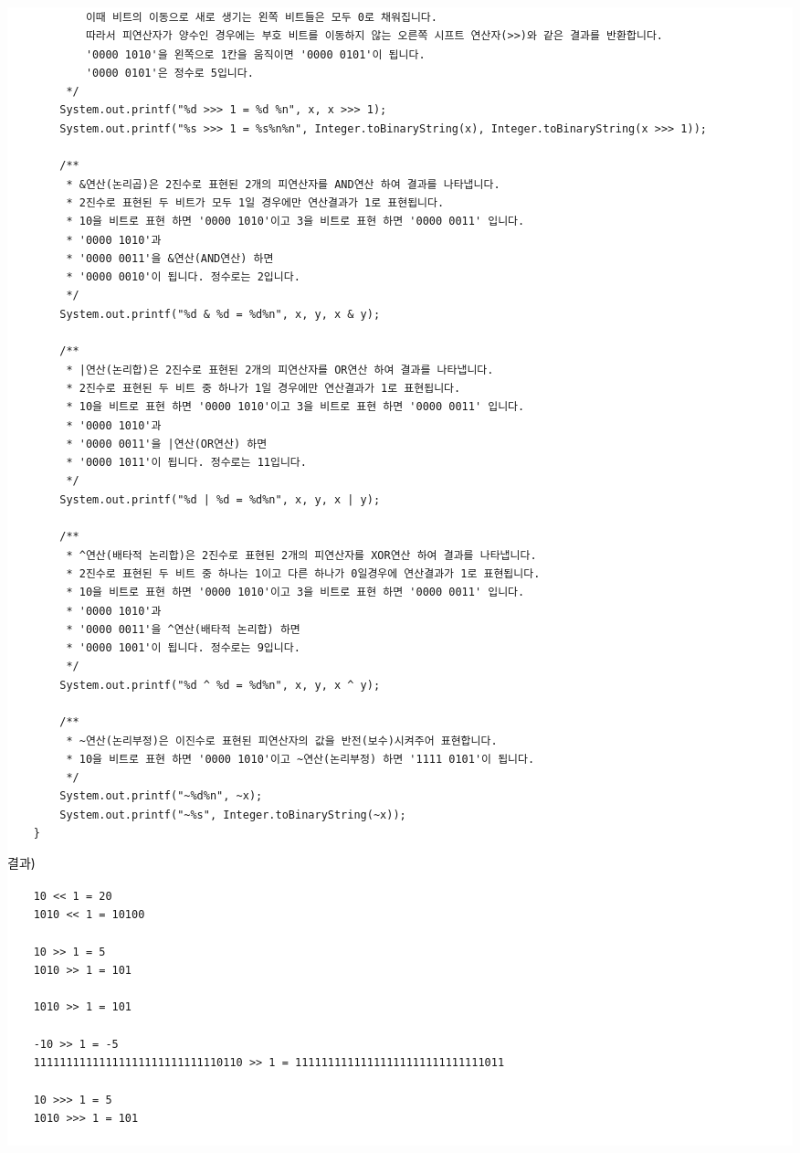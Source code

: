 ```
            이때 비트의 이동으로 새로 생기는 왼쪽 비트들은 모두 0로 채워집니다.
            따라서 피연산자가 양수인 경우에는 부호 비트를 이동하지 않는 오른쪽 시프트 연산자(>>)와 같은 결과를 반환합니다.
            '0000 1010'을 왼쪽으로 1칸을 움직이면 '0000 0101'이 됩니다.
            '0000 0101'은 정수로 5입니다.
         */
        System.out.printf("%d >>> 1 = %d %n", x, x >>> 1);
        System.out.printf("%s >>> 1 = %s%n%n", Integer.toBinaryString(x), Integer.toBinaryString(x >>> 1));

        /**
         * &연산(논리곱)은 2진수로 표현된 2개의 피연산자를 AND연산 하여 결과를 나타냅니다.
         * 2진수로 표현된 두 비트가 모두 1일 경우에만 연산결과가 1로 표현됩니다.
         * 10을 비트로 표현 하면 '0000 1010'이고 3을 비트로 표현 하면 '0000 0011' 입니다.
         * '0000 1010'과
         * '0000 0011'을 &연산(AND연산) 하면
         * '0000 0010'이 됩니다. 정수로는 2입니다.
         */
        System.out.printf("%d & %d = %d%n", x, y, x & y);
        
        /**
         * |연산(논리합)은 2진수로 표현된 2개의 피연산자를 OR연산 하여 결과를 나타냅니다.
         * 2진수로 표현된 두 비트 중 하나가 1일 경우에만 연산결과가 1로 표현됩니다.
         * 10을 비트로 표현 하면 '0000 1010'이고 3을 비트로 표현 하면 '0000 0011' 입니다.
         * '0000 1010'과
         * '0000 0011'을 |연산(OR연산) 하면
         * '0000 1011'이 됩니다. 정수로는 11입니다.
         */
        System.out.printf("%d | %d = %d%n", x, y, x | y);

        /**
         * ^연산(배타적 논리합)은 2진수로 표현된 2개의 피연산자를 XOR연산 하여 결과를 나타냅니다.
         * 2진수로 표현된 두 비트 중 하나는 1이고 다른 하나가 0일경우에 연산결과가 1로 표현됩니다.
         * 10을 비트로 표현 하면 '0000 1010'이고 3을 비트로 표현 하면 '0000 0011' 입니다.
         * '0000 1010'과
         * '0000 0011'을 ^연산(배타적 논리합) 하면
         * '0000 1001'이 됩니다. 정수로는 9입니다.
         */
        System.out.printf("%d ^ %d = %d%n", x, y, x ^ y);

        /**
         * ~연산(논리부정)은 이진수로 표현된 피연산자의 값을 반전(보수)시켜주어 표현합니다.
         * 10을 비트로 표현 하면 '0000 1010'이고 ~연산(논리부정) 하면 '1111 0101'이 됩니다.
         */
        System.out.printf("~%d%n", ~x);
        System.out.printf("~%s", Integer.toBinaryString(~x));
    }
```

결과)
```
    10 << 1 = 20
    1010 << 1 = 10100
    
    10 >> 1 = 5 
    1010 >> 1 = 101
    
    1010 >> 1 = 101
    
    -10 >> 1 = -5 
    11111111111111111111111111110110 >> 1 = 11111111111111111111111111111011
    
    10 >>> 1 = 5 
    1010 >>> 1 = 101
    
```